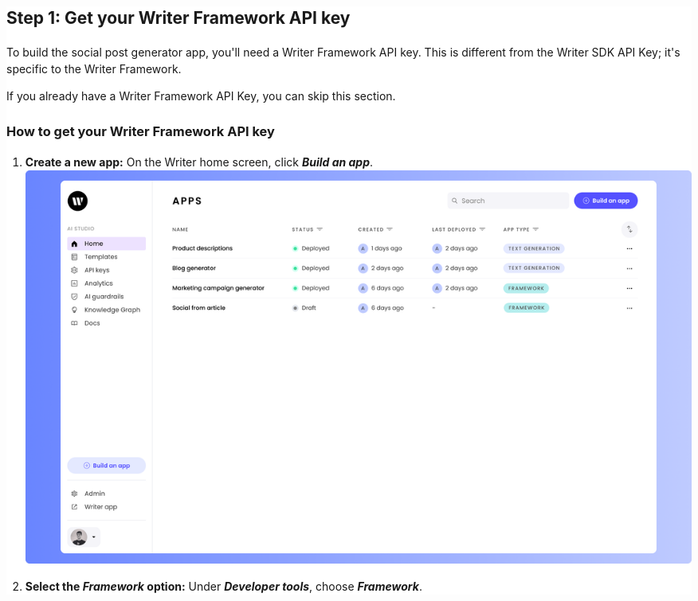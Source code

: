 
## Step 1: Get your Writer Framework API key

To build the social post generator app, you'll need a Writer Framework API key. This is different from the Writer SDK API Key; it's specific to the Writer Framework.

If you already have a Writer Framework API Key, you can skip this section.

### How to get your Writer Framework API key

1. **Create a new app:** On the Writer home screen, click **_Build an app_**.
![](images/sp_gen_2.png)

2. **Select the *Framework* option:** Under **_Developer tools_**, choose **_Framework_**.